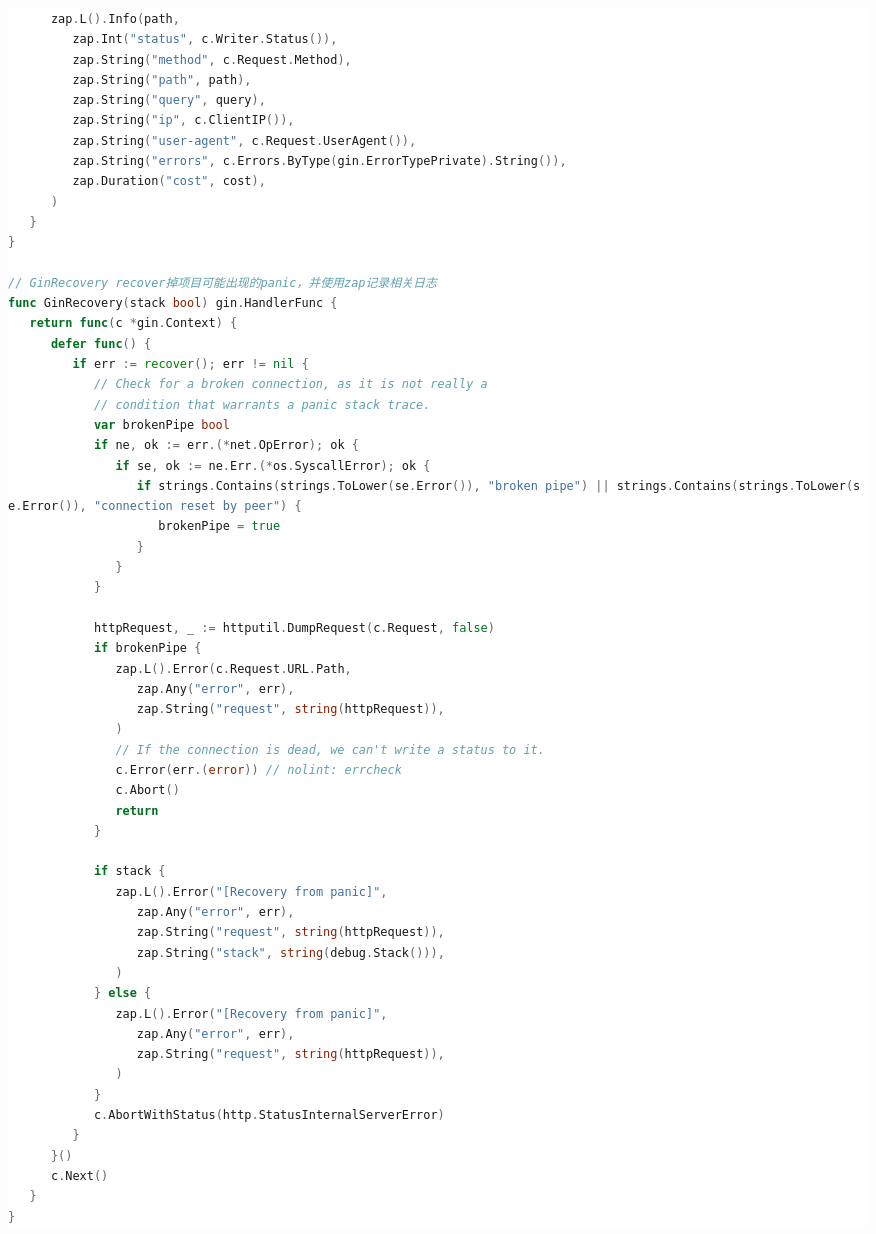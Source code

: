 ```go
      zap.L().Info(path,
         zap.Int("status", c.Writer.Status()),
         zap.String("method", c.Request.Method),
         zap.String("path", path),
         zap.String("query", query),
         zap.String("ip", c.ClientIP()),
         zap.String("user-agent", c.Request.UserAgent()),
         zap.String("errors", c.Errors.ByType(gin.ErrorTypePrivate).String()),
         zap.Duration("cost", cost),
      )
   }
}

// GinRecovery recover掉项目可能出现的panic，并使用zap记录相关日志
func GinRecovery(stack bool) gin.HandlerFunc {
   return func(c *gin.Context) {
      defer func() {
         if err := recover(); err != nil {
            // Check for a broken connection, as it is not really a
            // condition that warrants a panic stack trace.
            var brokenPipe bool
            if ne, ok := err.(*net.OpError); ok {
               if se, ok := ne.Err.(*os.SyscallError); ok {
                  if strings.Contains(strings.ToLower(se.Error()), "broken pipe") || strings.Contains(strings.ToLower(se.Error()), "connection reset by peer") {
                     brokenPipe = true
                  }
               }
            }

            httpRequest, _ := httputil.DumpRequest(c.Request, false)
            if brokenPipe {
               zap.L().Error(c.Request.URL.Path,
                  zap.Any("error", err),
                  zap.String("request", string(httpRequest)),
               )
               // If the connection is dead, we can't write a status to it.
               c.Error(err.(error)) // nolint: errcheck
               c.Abort()
               return
            }

            if stack {
               zap.L().Error("[Recovery from panic]",
                  zap.Any("error", err),
                  zap.String("request", string(httpRequest)),
                  zap.String("stack", string(debug.Stack())),
               )
            } else {
               zap.L().Error("[Recovery from panic]",
                  zap.Any("error", err),
                  zap.String("request", string(httpRequest)),
               )
            }
            c.AbortWithStatus(http.StatusInternalServerError)
         }
      }()
      c.Next()
   }
}
```
